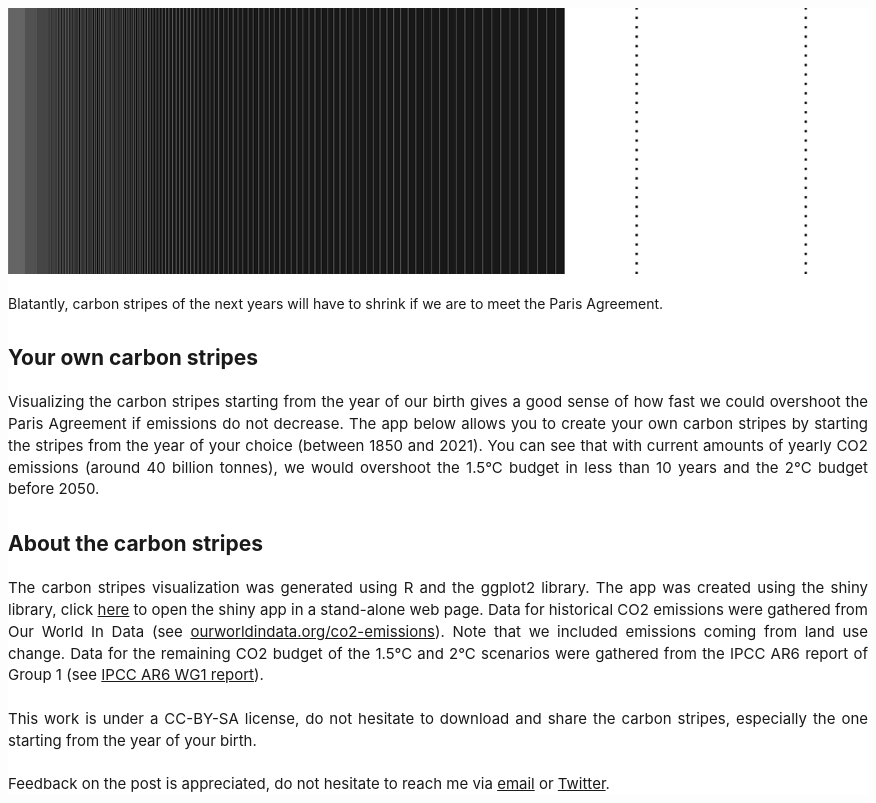 <img src="carbon_stripes_1850.png" width="800px" alt="Carbon stripes" title="Carbon stripes · from 1850 to 2021" >

Blatantly, carbon stripes of the next years will have to shrink if we are to meet the Paris Agreement. 
</p>

## Your own carbon stripes

<p style='font-size:15px; text-align: justify;'> 
Visualizing the carbon stripes starting from the year of our birth gives a good sense of how fast we could overshoot the Paris Agreement if emissions do not decrease. The app below allows you to create your own carbon stripes by starting the stripes from the year of your choice (between 1850 and 2021). You can see that with current amounts of yearly CO2 emissions (around 40 billion tonnes), we would overshoot the 1.5°C budget in less than 10 years and the 2°C budget before 2050. 
<br>
<iframe height="460px" width = "100%" frameborder="no" src="https://yoannjulliard.shinyapps.io/carbon_stripes_app/"> </iframe>
</p>

## About the carbon stripes

<p style='font-size:15px; text-align: justify;'> 
The carbon stripes visualization was generated using R and the ggplot2 library. The app was created using the shiny library, click <a href="https://yoannjulliard.shinyapps.io/carbon_stripes_app/" target="_blank" title="https://yoannjulliard.shinyapps.io/carbon_stripes_app/">here</a> to open the shiny app in a stand-alone web page. Data for historical CO2 emissions were gathered from Our World In Data (see <a href="https://ourworldindata.org/co2-emissions" target="_blank" title="https://ourworldindata.org/co2-emissions">ourworldindata.org/co2-emissions</a>). Note that we included emissions coming from land use change. Data for the remaining CO2 budget of the 1.5°C and 2°C scenarios were gathered from the IPCC AR6 report of Group 1 (see <a href="https://www.ipcc.ch/report/ar6/wg1/" target="_blank" title="https://www.ipcc.ch/report/ar6/wg1/">IPCC AR6 WG1 report</a>). 
<br><br>
This work is under a CC-BY-SA license, do not hesitate to download and share the carbon stripes, especially the one starting from the year of your birth.
<br><br>
Feedback on the post is appreciated, do not hesitate to reach me via <a href="/#contact" target="_blank" title="/#contact">email</a> or <a href="https://twitter.com/YoannJulliard" target="_blank" title="https://twitter.com/YoannJulliard">Twitter</a>. 
</p>